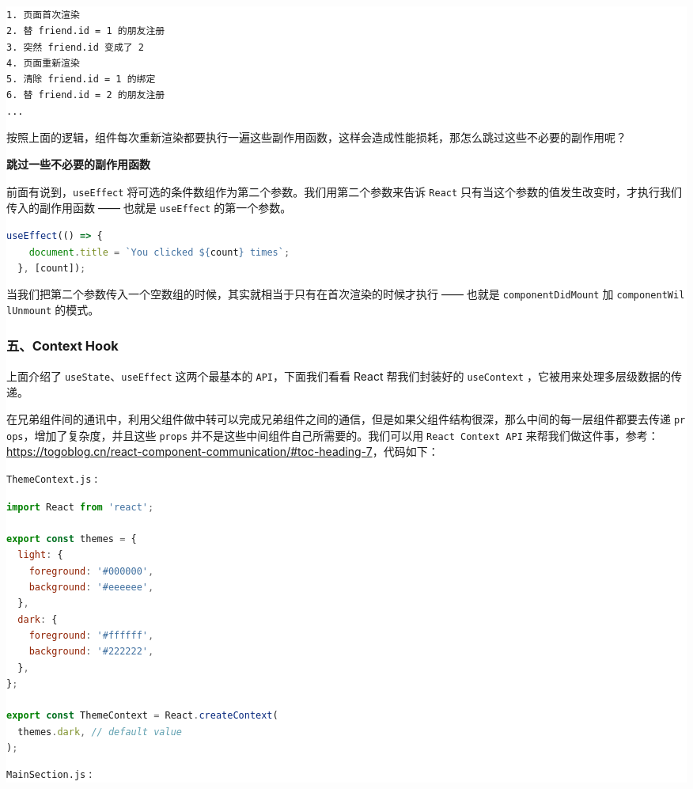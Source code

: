 ```
1. 页面首次渲染
2. 替 friend.id = 1 的朋友注册
3. 突然 friend.id 变成了 2
4. 页面重新渲染
5. 清除 friend.id = 1 的绑定
6. 替 friend.id = 2 的朋友注册
...
```

按照上面的逻辑，组件每次重新渲染都要执行一遍这些副作用函数，这样会造成性能损耗，那怎么跳过这些不必要的副作用呢？

**跳过一些不必要的副作用函数**

前面有说到，`useEffect` 将可选的条件数组作为第二个参数。我们用第二个参数来告诉 `React` 只有当这个参数的值发生改变时，才执行我们传入的副作用函数 —— 也就是 `useEffect` 的第一个参数。

```jsx
useEffect(() => {
    document.title = `You clicked ${count} times`;
  }, [count]);
```

当我们把第二个参数传入一个空数组的时候，其实就相当于只有在首次渲染的时候才执行 —— 也就是  `componentDidMount` 加 `componentWillUnmount` 的模式。



### 五、Context Hook

上面介绍了 `useState`、`useEffect` 这两个最基本的 `API`，下面我们看看 React 帮我们封装好的 `useContext` ，它被用来处理多层级数据的传递。

在兄弟组件间的通讯中，利用父组件做中转可以完成兄弟组件之间的通信，但是如果父组件结构很深，那么中间的每一层组件都要去传递 `props`，增加了复杂度，并且这些 `props` 并不是这些中间组件自己所需要的。我们可以用 `React Context API` 来帮我们做这件事，参考：<https://togoblog.cn/react-component-communication/#toc-heading-7>，代码如下：

`ThemeContext.js` :

```jsx
import React from 'react';

export const themes = {
  light: {
    foreground: '#000000',
    background: '#eeeeee',
  },
  dark: {
    foreground: '#ffffff',
    background: '#222222',
  },
};

export const ThemeContext = React.createContext(
  themes.dark, // default value
);
```

`MainSection.js` : 
